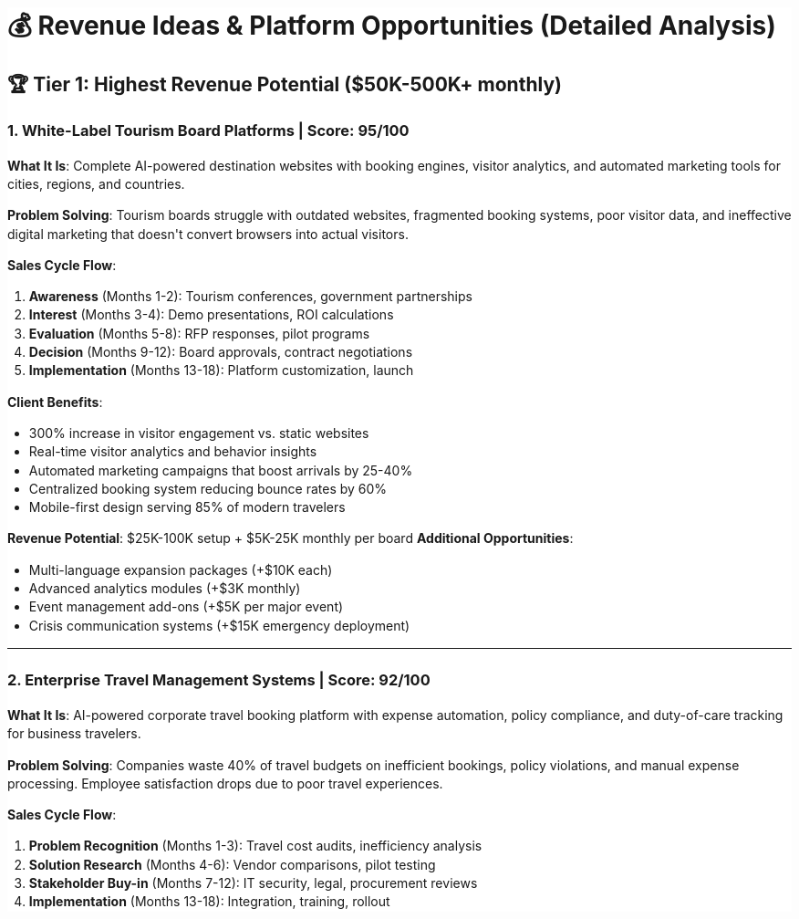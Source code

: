 # 💰 Revenue Ideas & Platform Opportunities (Detailed Analysis)

## 🏆 Tier 1: Highest Revenue Potential ($50K-500K+ monthly)

### 1. **White-Label Tourism Board Platforms** | Score: 95/100

**What It Is**: Complete AI-powered destination websites with booking engines, visitor analytics, and automated marketing tools for cities, regions, and countries.

**Problem Solving**: Tourism boards struggle with outdated websites, fragmented booking systems, poor visitor data, and ineffective digital marketing that doesn't convert browsers into actual visitors.

**Sales Cycle Flow**:
1. **Awareness** (Months 1-2): Tourism conferences, government partnerships
2. **Interest** (Months 3-4): Demo presentations, ROI calculations  
3. **Evaluation** (Months 5-8): RFP responses, pilot programs
4. **Decision** (Months 9-12): Board approvals, contract negotiations
5. **Implementation** (Months 13-18): Platform customization, launch

**Client Benefits**:
- 300% increase in visitor engagement vs. static websites
- Real-time visitor analytics and behavior insights
- Automated marketing campaigns that boost arrivals by 25-40%
- Centralized booking system reducing bounce rates by 60%
- Mobile-first design serving 85% of modern travelers

**Revenue Potential**: $25K-100K setup + $5K-25K monthly per board
**Additional Opportunities**:
- Multi-language expansion packages (+$10K each)
- Advanced analytics modules (+$3K monthly)
- Event management add-ons (+$5K per major event)
- Crisis communication systems (+$15K emergency deployment)

---

### 2. **Enterprise Travel Management Systems** | Score: 92/100

**What It Is**: AI-powered corporate travel booking platform with expense automation, policy compliance, and duty-of-care tracking for business travelers.

**Problem Solving**: Companies waste 40% of travel budgets on inefficient bookings, policy violations, and manual expense processing. Employee satisfaction drops due to poor travel experiences.

**Sales Cycle Flow**:
1. **Problem Recognition** (Months 1-3): Travel cost audits, inefficiency analysis
2. **Solution Research** (Months 4-6): Vendor comparisons, pilot testing
3. **Stakeholder Buy-in** (Months 7-12): IT security, legal, procurement reviews
4. **Implementation** (Months 13-18): Integration, training, rollout
